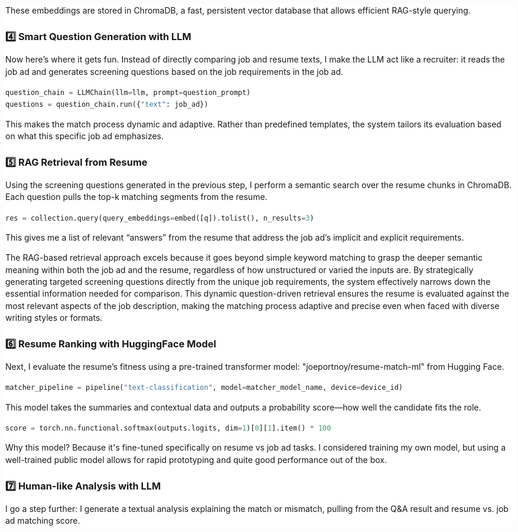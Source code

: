 These embeddings are stored in ChromaDB, a fast, persistent vector database that allows efficient RAG-style querying.

### 4️⃣ Smart Question Generation with LLM
Now here’s where it gets fun. Instead of directly comparing job and resume texts, I make the LLM act like a recruiter: it reads the job ad and generates screening questions based on the job requirements in the job ad.

``` python
question_chain = LLMChain(llm=llm, prompt=question_prompt)
questions = question_chain.run({"text": job_ad})
```

This makes the match process dynamic and adaptive. Rather than predefined templates, the system tailors its evaluation based on what this specific job ad emphasizes.

### 5️⃣ RAG Retrieval from Resume
Using the screening questions generated in the previous step, I perform a semantic search over the resume chunks in ChromaDB. Each question pulls the top-k matching segments from the resume.

```python
res = collection.query(query_embeddings=embed([q]).tolist(), n_results=3)
```
This gives me a list of relevant “answers” from the resume that address the job ad’s implicit and explicit requirements.

The RAG-based retrieval approach excels because it goes beyond simple keyword matching to grasp the deeper semantic meaning within both the job ad and the resume, regardless of how unstructured or varied the inputs are. By strategically generating targeted screening questions directly from the unique job requirements, the system effectively narrows down the essential information needed for comparison. This dynamic question-driven retrieval ensures the resume is evaluated against the most relevant aspects of the job description, making the matching process adaptive and precise even when faced with diverse writing styles or formats.

### 6️⃣ Resume Ranking with HuggingFace Model
Next, I evaluate the resume’s fitness using a pre-trained transformer model: "joeportnoy/resume-match-ml" from Hugging Face.

``` python
matcher_pipeline = pipeline("text-classification", model=matcher_model_name, device=device_id)
```

This model takes the summaries and contextual data and outputs a probability score—how well the candidate fits the role.

``` python
score = torch.nn.functional.softmax(outputs.logits, dim=1)[0][1].item() * 100
```

Why this model? Because it's fine-tuned specifically on resume vs job ad tasks. I considered training my own model, but using a well-trained public model allows for rapid prototyping and quite good performance out of the box.

### 7️⃣ Human-like Analysis with LLM
I go a step further: I generate a textual analysis explaining the match or mismatch, pulling from the Q&A result and resume vs. job ad matching score.
